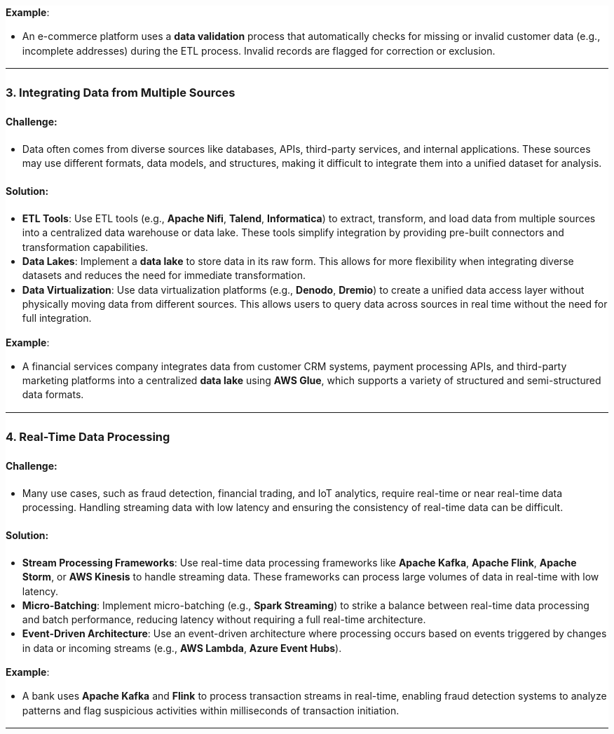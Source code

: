 **Example**:
   - An e-commerce platform uses a **data validation** process that automatically checks for missing or invalid customer data (e.g., incomplete addresses) during the ETL process. Invalid records are flagged for correction or exclusion.

---

### 3. **Integrating Data from Multiple Sources**

#### Challenge:
- Data often comes from diverse sources like databases, APIs, third-party services, and internal applications. These sources may use different formats, data models, and structures, making it difficult to integrate them into a unified dataset for analysis.

#### Solution:
- **ETL Tools**: Use ETL tools (e.g., **Apache Nifi**, **Talend**, **Informatica**) to extract, transform, and load data from multiple sources into a centralized data warehouse or data lake. These tools simplify integration by providing pre-built connectors and transformation capabilities.
- **Data Lakes**: Implement a **data lake** to store data in its raw form. This allows for more flexibility when integrating diverse datasets and reduces the need for immediate transformation.
- **Data Virtualization**: Use data virtualization platforms (e.g., **Denodo**, **Dremio**) to create a unified data access layer without physically moving data from different sources. This allows users to query data across sources in real time without the need for full integration.

**Example**:
   - A financial services company integrates data from customer CRM systems, payment processing APIs, and third-party marketing platforms into a centralized **data lake** using **AWS Glue**, which supports a variety of structured and semi-structured data formats.

---

### 4. **Real-Time Data Processing**

#### Challenge:
- Many use cases, such as fraud detection, financial trading, and IoT analytics, require real-time or near real-time data processing. Handling streaming data with low latency and ensuring the consistency of real-time data can be difficult.

#### Solution:
- **Stream Processing Frameworks**: Use real-time data processing frameworks like **Apache Kafka**, **Apache Flink**, **Apache Storm**, or **AWS Kinesis** to handle streaming data. These frameworks can process large volumes of data in real-time with low latency.
- **Micro-Batching**: Implement micro-batching (e.g., **Spark Streaming**) to strike a balance between real-time data processing and batch performance, reducing latency without requiring a full real-time architecture.
- **Event-Driven Architecture**: Use an event-driven architecture where processing occurs based on events triggered by changes in data or incoming streams (e.g., **AWS Lambda**, **Azure Event Hubs**).

**Example**:
   - A bank uses **Apache Kafka** and **Flink** to process transaction streams in real-time, enabling fraud detection systems to analyze patterns and flag suspicious activities within milliseconds of transaction initiation.

---